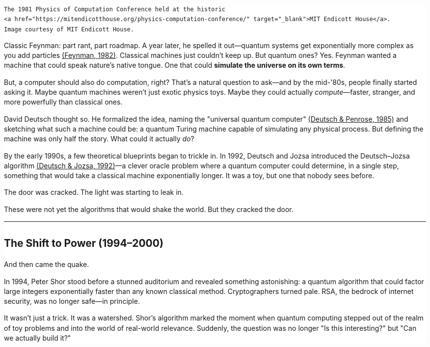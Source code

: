    The 1981 Physics of Computation Conference held at the historic 
    <a href="https://mitendicotthouse.org/physics-computation-conference/" target="_blank">MIT Endicott House</a>. 
    Image courtesy of MIT Endicott House.
  </figcaption>
</figure>


Classic Feynman: part rant, part roadmap. A year later, he spelled it out—quantum systems get exponentially more complex as you add particles [(Feynman, 1982)](https://doi.org/10.1007/BF02650179). Classical machines just couldn’t keep up. But quantum ones? Yes. Feynman wanted a machine that could speak nature’s native tongue. One that could **simulate the universe on its own terms**.


But, a computer should also do computation, right? That’s a natural question to ask—and by the mid-'80s, people finally started asking it. Maybe quantum machines weren’t just exotic physics toys. Maybe they could actually *compute*—faster, stranger, and more powerfully than classical ones.

David Deutsch thought so. He formalized the idea, naming the "universal quantum computer" [(Deutsch & Penrose, 1985)](https://doi.org/10.1098/rspa.1985.0070) and sketching what such a machine could be: a quantum Turing machine capable of simulating any physical process. But defining the machine was only half the story. What could it actually *do*?


By the early 1990s, a few theoretical blueprints began to trickle in. In 1992, Deutsch and Jozsa introduced the Deutsch–Jozsa algorithm [(Deutsch & Jozsa, 1992)](https://doi.org/10.1098/rspa.1992.0167)—a clever oracle problem where a quantum computer could determine, in a single step, something that would take a classical machine exponentially longer. It was a toy, but one that nobody sees before.


The door was cracked. The light was starting to leak in.

These were not yet the algorithms that would shake the world. But they cracked the door.

---

## The Shift to Power (1994–2000)

And then came the quake.

In 1994, Peter Shor stood before a stunned auditorium and revealed something astonishing: a quantum algorithm that could factor large integers exponentially faster than any known classical method. Cryptographers turned pale. RSA, the bedrock of internet security, was no longer safe—in principle.

It wasn’t just a trick. It was a watershed. Shor’s algorithm marked the moment when quantum computing stepped out of the realm of toy problems and into the world of real-world relevance. Suddenly, the question was no longer "Is this interesting?" but "Can we actually build it?"

<figure style="text-align: center;">